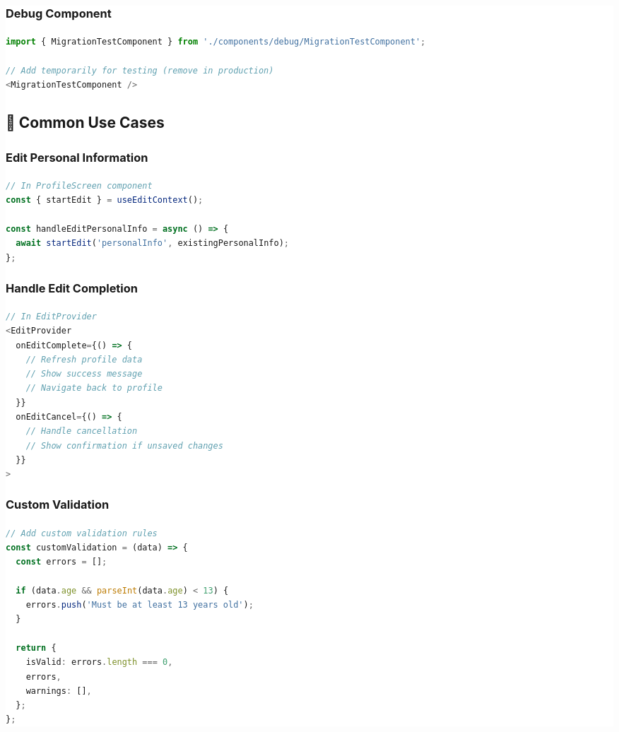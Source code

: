### Debug Component
```typescript
import { MigrationTestComponent } from './components/debug/MigrationTestComponent';

// Add temporarily for testing (remove in production)
<MigrationTestComponent />
```

## 🎯 Common Use Cases

### Edit Personal Information
```typescript
// In ProfileScreen component
const { startEdit } = useEditContext();

const handleEditPersonalInfo = async () => {
  await startEdit('personalInfo', existingPersonalInfo);
};
```

### Handle Edit Completion
```typescript
// In EditProvider
<EditProvider
  onEditComplete={() => {
    // Refresh profile data
    // Show success message
    // Navigate back to profile
  }}
  onEditCancel={() => {
    // Handle cancellation
    // Show confirmation if unsaved changes
  }}
>
```

### Custom Validation
```typescript
// Add custom validation rules
const customValidation = (data) => {
  const errors = [];
  
  if (data.age && parseInt(data.age) < 13) {
    errors.push('Must be at least 13 years old');
  }
  
  return {
    isValid: errors.length === 0,
    errors,
    warnings: [],
  };
};
```
